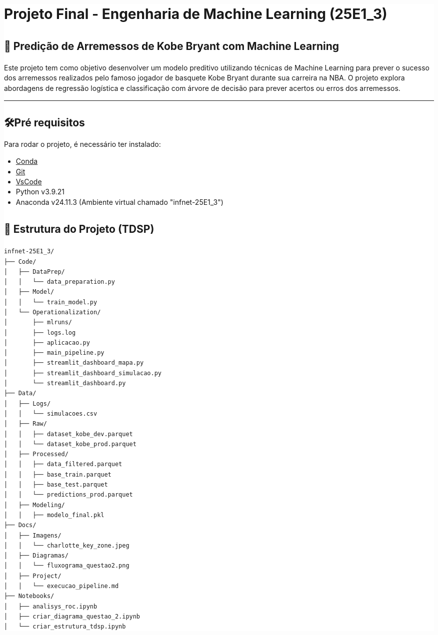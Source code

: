 # Projeto Final - Engenharia de Machine Learning (25E1_3)

## 🎯 Predição de Arremessos de Kobe Bryant com Machine Learning

Este projeto tem como objetivo desenvolver um modelo preditivo utilizando técnicas de Machine Learning para prever o sucesso dos arremessos realizados pelo famoso jogador de basquete Kobe Bryant durante sua carreira na NBA. O projeto explora abordagens de regressão logística e classificação com árvore de decisão para prever acertos ou erros dos arremessos.

---

## 🛠️Pré requisitos
Para rodar o projeto, é necessário ter instalado:

- [Conda](https://www.anaconda.com/download)  
- [Git](https://git-scm.com/downloads)  
- [VsCode](https://code.visualstudio.com/download)  
- Python v3.9.21
- Anaconda v24.11.3 (Ambiente virtual chamado "infnet-25E1_3")

## 🧱 Estrutura do Projeto (TDSP)

```
infnet-25E1_3/
├── Code/
│   ├── DataPrep/
│   │   └── data_preparation.py
│   ├── Model/
│   │   └── train_model.py
│   └── Operationalization/
│       ├── mlruns/
│       ├── logs.log
│       ├── aplicacao.py
│       ├── main_pipeline.py
│       ├── streamlit_dashboard_mapa.py
│       ├── streamlit_dashboard_simulacao.py
│       └── streamlit_dashboard.py
├── Data/
│   ├── Logs/
│   │   └── simulacoes.csv
│   ├── Raw/
│   │   ├── dataset_kobe_dev.parquet
│   │   └── dataset_kobe_prod.parquet
│   ├── Processed/
│   │   ├── data_filtered.parquet
│   │   ├── base_train.parquet
│   │   ├── base_test.parquet
│   │   └── predictions_prod.parquet
│   ├── Modeling/
│   │   ├── modelo_final.pkl
├── Docs/
│   ├── Imagens/
│   │   └── charlotte_key_zone.jpeg
│   ├── Diagramas/
│   │   └── fluxograma_questao2.png
│   ├── Project/
│   │   └── execucao_pipeline.md
├── Notebooks/
│   ├── analisys_roc.ipynb
│   ├── criar_diagrama_questao_2.ipynb
│   └── criar_estrutura_tdsp.ipynb
```